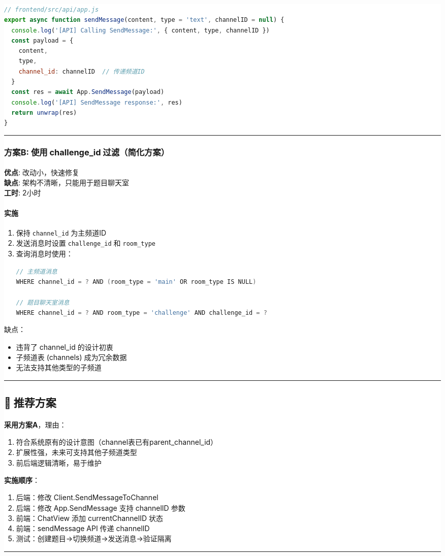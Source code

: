 ```javascript
// frontend/src/api/app.js
export async function sendMessage(content, type = 'text', channelID = null) {
  console.log('[API] Calling SendMessage:', { content, type, channelID })
  const payload = {
    content,
    type,
    channel_id: channelID  // 传递频道ID
  }
  const res = await App.SendMessage(payload)
  console.log('[API] SendMessage response:', res)
  return unwrap(res)
}
```

---

### 方案B: 使用 challenge_id 过滤（简化方案）

**优点**: 改动小，快速修复  
**缺点**: 架构不清晰，只能用于题目聊天室  
**工时**: 2小时

#### 实施

1. 保持 `channel_id` 为主频道ID
2. 发送消息时设置 `challenge_id` 和 `room_type`
3. 查询消息时使用：
   ```go
   // 主频道消息
   WHERE channel_id = ? AND (room_type = 'main' OR room_type IS NULL)
   
   // 题目聊天室消息
   WHERE channel_id = ? AND room_type = 'challenge' AND challenge_id = ?
   ```

缺点：
- 违背了 channel_id 的设计初衷
- 子频道表 (channels) 成为冗余数据
- 无法支持其他类型的子频道

---

## 📝 推荐方案

**采用方案A**，理由：
1. 符合系统原有的设计意图（channel表已有parent_channel_id）
2. 扩展性强，未来可支持其他子频道类型
3. 前后端逻辑清晰，易于维护

**实施顺序**：
1. 后端：修改 Client.SendMessageToChannel
2. 后端：修改 App.SendMessage 支持 channelID 参数
3. 前端：ChatView 添加 currentChannelID 状态
4. 前端：sendMessage API 传递 channelID
5. 测试：创建题目→切换频道→发送消息→验证隔离

---